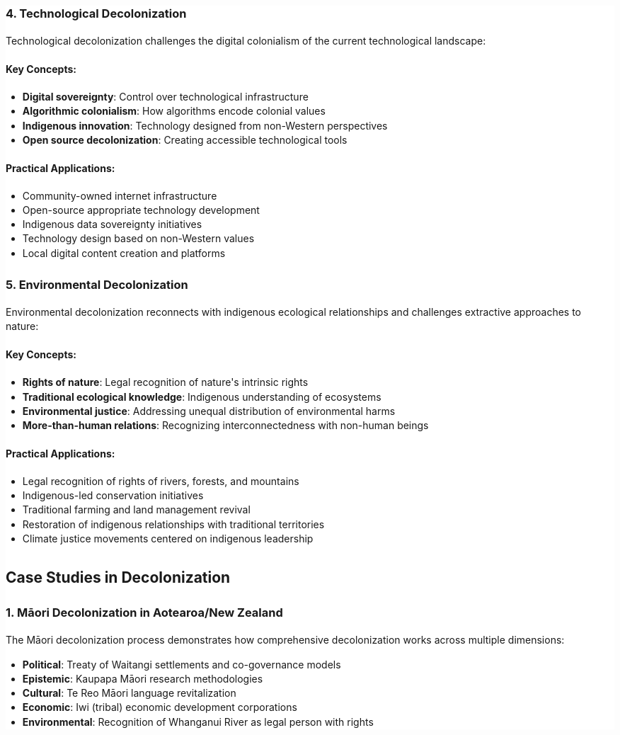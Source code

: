 ### 4. Technological Decolonization

Technological decolonization challenges the digital colonialism of the current technological landscape:

#### Key Concepts:

- **Digital sovereignty**: Control over technological infrastructure
- **Algorithmic colonialism**: How algorithms encode colonial values
- **Indigenous innovation**: Technology designed from non-Western perspectives
- **Open source decolonization**: Creating accessible technological tools

#### Practical Applications:

- Community-owned internet infrastructure
- Open-source appropriate technology development
- Indigenous data sovereignty initiatives
- Technology design based on non-Western values
- Local digital content creation and platforms

### 5. Environmental Decolonization

Environmental decolonization reconnects with indigenous ecological relationships and challenges extractive approaches to nature:

#### Key Concepts:

- **Rights of nature**: Legal recognition of nature's intrinsic rights
- **Traditional ecological knowledge**: Indigenous understanding of ecosystems
- **Environmental justice**: Addressing unequal distribution of environmental harms
- **More-than-human relations**: Recognizing interconnectedness with non-human beings

#### Practical Applications:

- Legal recognition of rights of rivers, forests, and mountains
- Indigenous-led conservation initiatives
- Traditional farming and land management revival
- Restoration of indigenous relationships with traditional territories
- Climate justice movements centered on indigenous leadership

## Case Studies in Decolonization

### 1. Māori Decolonization in Aotearoa/New Zealand

The Māori decolonization process demonstrates how comprehensive decolonization works across multiple dimensions:

- **Political**: Treaty of Waitangi settlements and co-governance models
- **Epistemic**: Kaupapa Māori research methodologies
- **Cultural**: Te Reo Māori language revitalization
- **Economic**: Iwi (tribal) economic development corporations
- **Environmental**: Recognition of Whanganui River as legal person with rights
